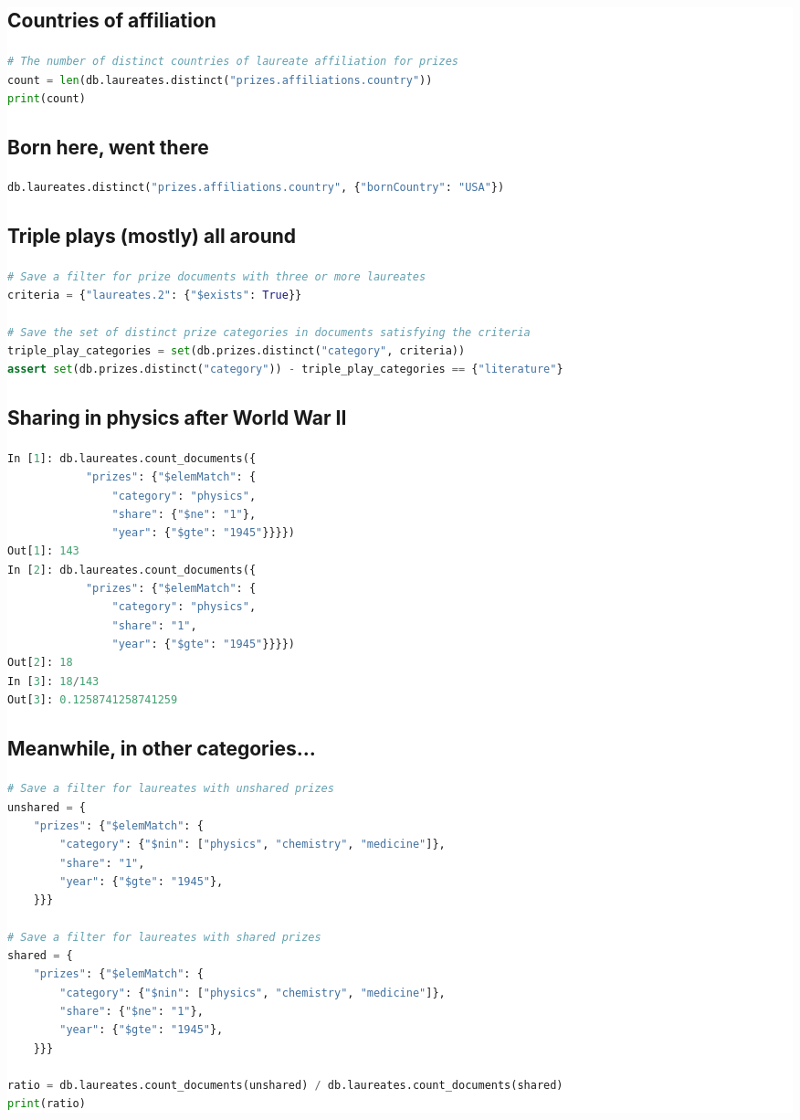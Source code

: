 ## Countries of affiliation
```python
# The number of distinct countries of laureate affiliation for prizes
count = len(db.laureates.distinct("prizes.affiliations.country"))
print(count)
```

## Born here, went there
```python
db.laureates.distinct("prizes.affiliations.country", {"bornCountry": "USA"})
```

## Triple plays (mostly) all around
```python
# Save a filter for prize documents with three or more laureates
criteria = {"laureates.2": {"$exists": True}}

# Save the set of distinct prize categories in documents satisfying the criteria
triple_play_categories = set(db.prizes.distinct("category", criteria))
assert set(db.prizes.distinct("category")) - triple_play_categories == {"literature"}
```

## Sharing in physics after World War II
```python
In [1]: db.laureates.count_documents({
            "prizes": {"$elemMatch": {
                "category": "physics",
                "share": {"$ne": "1"},
                "year": {"$gte": "1945"}}}})
Out[1]: 143
In [2]: db.laureates.count_documents({
            "prizes": {"$elemMatch": {
                "category": "physics",
                "share": "1",
                "year": {"$gte": "1945"}}}})
Out[2]: 18
In [3]: 18/143
Out[3]: 0.1258741258741259
```

## Meanwhile, in other categories...
```python
# Save a filter for laureates with unshared prizes
unshared = {
    "prizes": {"$elemMatch": {
        "category": {"$nin": ["physics", "chemistry", "medicine"]},
        "share": "1",
        "year": {"$gte": "1945"},
    }}}

# Save a filter for laureates with shared prizes
shared = {
    "prizes": {"$elemMatch": {
        "category": {"$nin": ["physics", "chemistry", "medicine"]},
        "share": {"$ne": "1"},
        "year": {"$gte": "1945"},
    }}}

ratio = db.laureates.count_documents(unshared) / db.laureates.count_documents(shared)
print(ratio)
```
